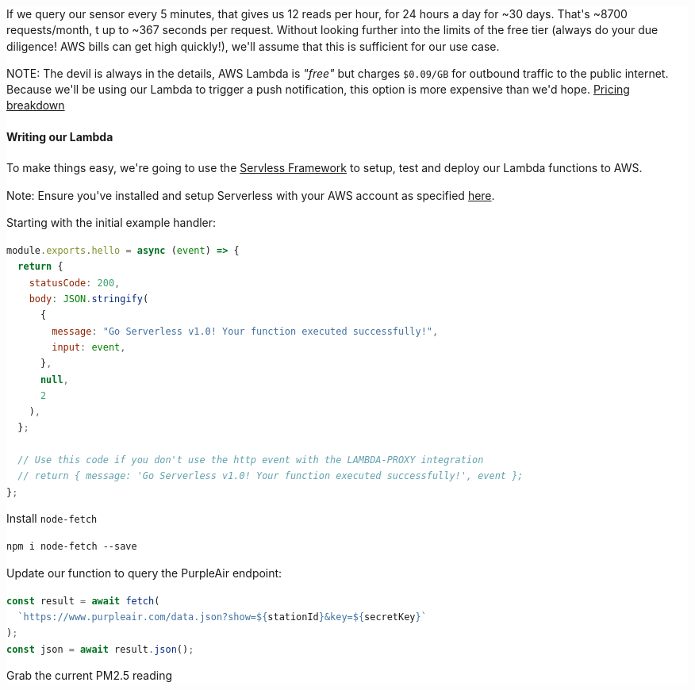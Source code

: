 If we query our sensor every 5 minutes, that gives us 12 reads per hour, for 24 hours a day for ~30 days. That's ~8700 requests/month,
t up to ~367 seconds per request. Without looking further into the limits of the free tier (always do your due diligence! AWS bills can get high quickly!), we'll assume that this is sufficient for our use case.

NOTE: The devil is always in the details, AWS Lambda is _"free"_ but charges `$0.09/GB` for outbound traffic to the public internet. Because we'll be using our Lambda to trigger a push notification, this option is more expensive than we'd hope. [Pricing breakdown](https://www.serverless.com/aws-lambda/#pricing)

#### Writing our Lambda

To make things easy, we're going to use the [Servless Framework](https://www.serverless.com/framework/docs/) to setup, test and deploy our Lambda functions to AWS.

Note: Ensure you've installed and setup Serverless with your AWS account as specified [here](https://www.serverless.com/framework/docs/providers/aws/guide/quick-start/).

Starting with the initial example handler:

```javascript
module.exports.hello = async (event) => {
  return {
    statusCode: 200,
    body: JSON.stringify(
      {
        message: "Go Serverless v1.0! Your function executed successfully!",
        input: event,
      },
      null,
      2
    ),
  };

  // Use this code if you don't use the http event with the LAMBDA-PROXY integration
  // return { message: 'Go Serverless v1.0! Your function executed successfully!', event };
};
```

Install `node-fetch`

```shell
npm i node-fetch --save
```

Update our function to query the PurpleAir endpoint:

```javascript
const result = await fetch(
  `https://www.purpleair.com/data.json?show=${stationId}&key=${secretKey}`
);
const json = await result.json();
```

Grab the current PM2.5 reading
